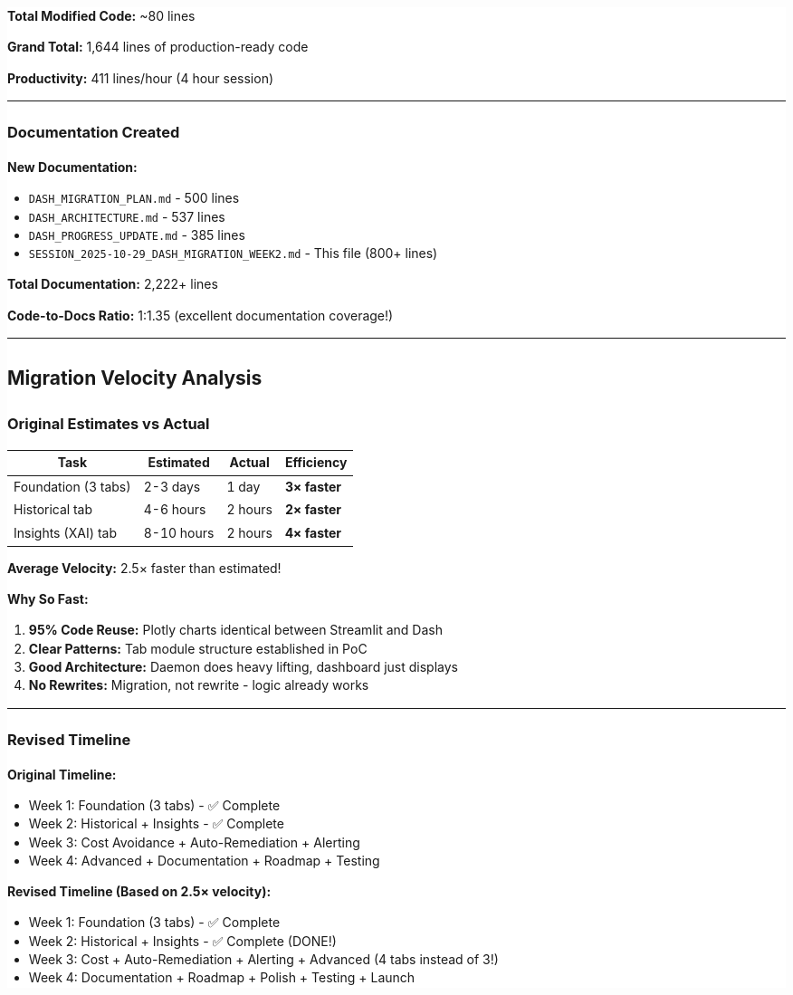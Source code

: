 **Total Modified Code:** ~80 lines

**Grand Total:** 1,644 lines of production-ready code

**Productivity:** 411 lines/hour (4 hour session)

---

### Documentation Created

**New Documentation:**
- `DASH_MIGRATION_PLAN.md` - 500 lines
- `DASH_ARCHITECTURE.md` - 537 lines
- `DASH_PROGRESS_UPDATE.md` - 385 lines
- `SESSION_2025-10-29_DASH_MIGRATION_WEEK2.md` - This file (800+ lines)

**Total Documentation:** 2,222+ lines

**Code-to-Docs Ratio:** 1:1.35 (excellent documentation coverage!)

---

## Migration Velocity Analysis

### Original Estimates vs Actual

| Task | Estimated | Actual | Efficiency |
|------|-----------|--------|------------|
| Foundation (3 tabs) | 2-3 days | 1 day | **3× faster** |
| Historical tab | 4-6 hours | 2 hours | **2× faster** |
| Insights (XAI) tab | 8-10 hours | 2 hours | **4× faster** |

**Average Velocity:** 2.5× faster than estimated!

**Why So Fast:**
1. **95% Code Reuse:** Plotly charts identical between Streamlit and Dash
2. **Clear Patterns:** Tab module structure established in PoC
3. **Good Architecture:** Daemon does heavy lifting, dashboard just displays
4. **No Rewrites:** Migration, not rewrite - logic already works

---

### Revised Timeline

**Original Timeline:**
- Week 1: Foundation (3 tabs) - ✅ Complete
- Week 2: Historical + Insights - ✅ Complete
- Week 3: Cost Avoidance + Auto-Remediation + Alerting
- Week 4: Advanced + Documentation + Roadmap + Testing

**Revised Timeline (Based on 2.5× velocity):**
- Week 1: Foundation (3 tabs) - ✅ Complete
- Week 2: Historical + Insights - ✅ Complete (DONE!)
- Week 3: Cost + Auto-Remediation + Alerting + Advanced (4 tabs instead of 3!)
- Week 4: Documentation + Roadmap + Polish + Testing + Launch
